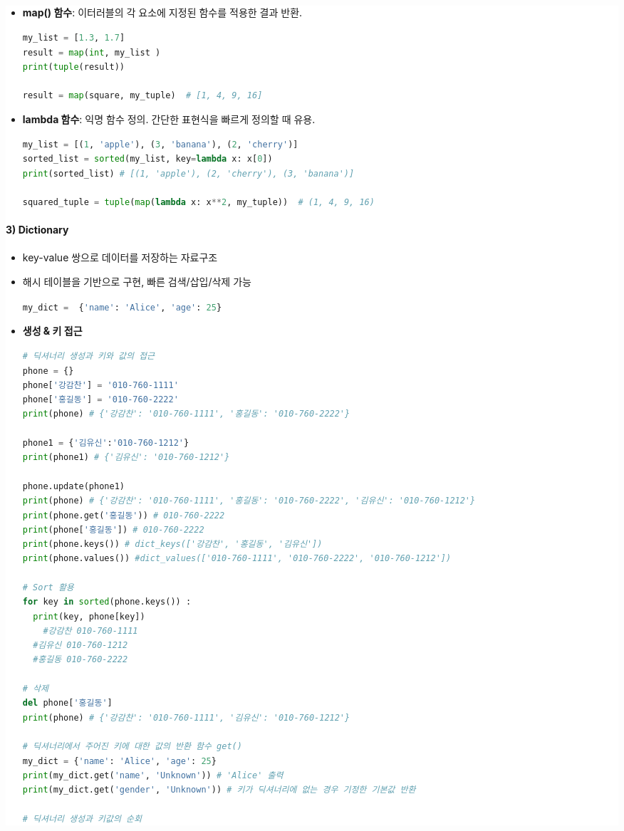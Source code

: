   

- **map() 함수**: 이터러블의 각 요소에 지정된 함수를 적용한 결과 반환.

  ```python
  my_list = [1.3, 1.7]
  result = map(int, my_list )
  print(tuple(result))
  
  result = map(square, my_tuple)  # [1, 4, 9, 16]
  ```

- **lambda 함수**: 익명 함수 정의. 간단한 표현식을 빠르게 정의할 때 유용.

  ```python
  my_list = [(1, 'apple'), (3, 'banana'), (2, 'cherry')]
  sorted_list = sorted(my_list, key=lambda x: x[0])
  print(sorted_list) # [(1, 'apple'), (2, 'cherry'), (3, 'banana')]
  
  squared_tuple = tuple(map(lambda x: x**2, my_tuple))  # (1, 4, 9, 16)
  ```




#### 3) Dictionary

- key-value 쌍으로 데이터를 저장하는 자료구조

- 해시 테이블을 기반으로 구현, 빠른 검색/삽입/삭제 가능

  ```python
  my_dict =  {'name': 'Alice', 'age': 25}
  ```

- **생성 & 키 접근**

  ```python
  # 딕셔너리 생성과 키와 값의 접근
  phone = {}
  phone['강감찬'] = '010-760-1111'
  phone['홍길동'] = '010-760-2222'
  print(phone) # {'강감찬': '010-760-1111', '홍길동': '010-760-2222'}
  
  phone1 = {'김유신':'010-760-1212'}
  print(phone1) # {'김유신': '010-760-1212'}
  
  phone.update(phone1)
  print(phone) # {'강감찬': '010-760-1111', '홍길동': '010-760-2222', '김유신': '010-760-1212'}
  print(phone.get('홍길동')) # 010-760-2222
  print(phone['홍길동']) # 010-760-2222
  print(phone.keys()) # dict_keys(['강감찬', '홍길동', '김유신'])
  print(phone.values()) #dict_values(['010-760-1111', '010-760-2222', '010-760-1212'])
  
  # Sort 활용
  for key in sorted(phone.keys()) :
  	print(key, phone[key])  
      #강감찬 010-760-1111
  	#김유신 010-760-1212
  	#홍길동 010-760-2222
  
  # 삭제
  del phone['홍길동']
  print(phone) # {'강감찬': '010-760-1111', '김유신': '010-760-1212'}
  
  # 딕셔너리에서 주어진 키에 대한 값의 반환 함수 get()
  my_dict = {'name': 'Alice', 'age': 25}
  print(my_dict.get('name', 'Unknown')) # 'Alice' 출력
  print(my_dict.get('gender', 'Unknown')) # 키가 딕셔너리에 없는 경우 기정한 기본값 반환
  
  # 딕셔너리 생성과 키값의 순회
  ```